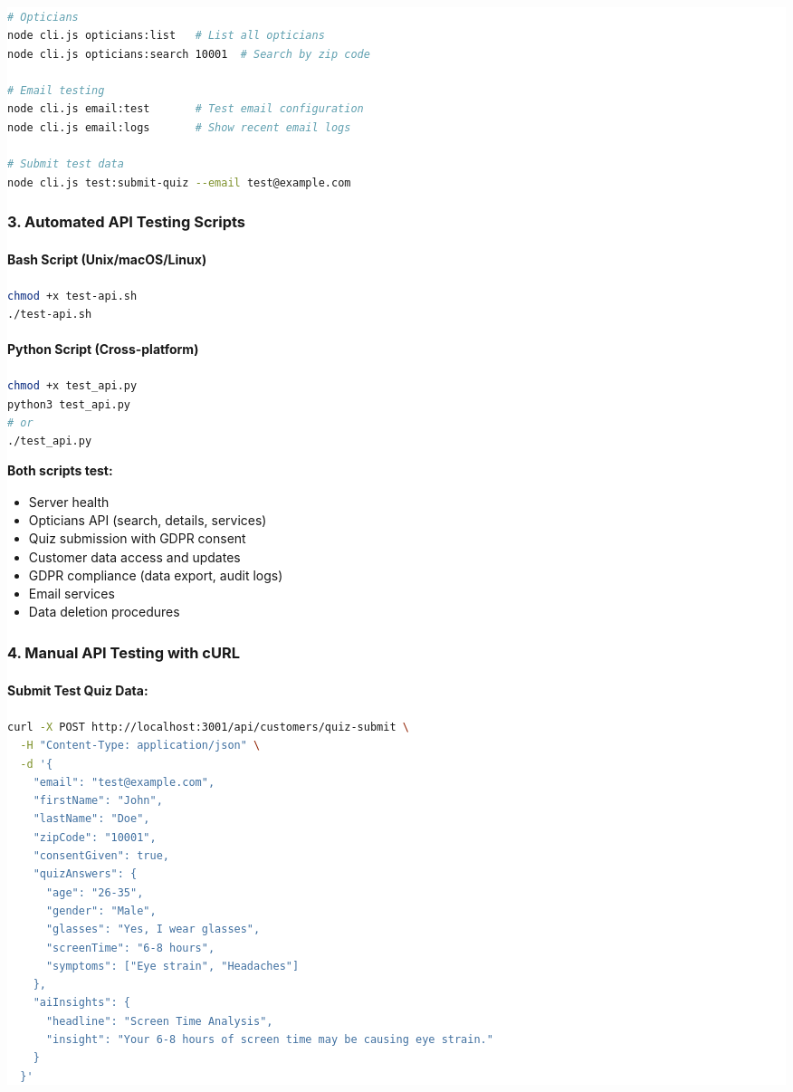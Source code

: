 ```bash
# Opticians
node cli.js opticians:list   # List all opticians
node cli.js opticians:search 10001  # Search by zip code

# Email testing
node cli.js email:test       # Test email configuration
node cli.js email:logs       # Show recent email logs

# Submit test data
node cli.js test:submit-quiz --email test@example.com
```

### 3. **Automated API Testing Scripts**

#### **Bash Script** (Unix/macOS/Linux)
```bash
chmod +x test-api.sh
./test-api.sh
```

#### **Python Script** (Cross-platform)
```bash
chmod +x test_api.py
python3 test_api.py
# or
./test_api.py
```

**Both scripts test:**
- Server health
- Opticians API (search, details, services)
- Quiz submission with GDPR consent
- Customer data access and updates
- GDPR compliance (data export, audit logs)
- Email services
- Data deletion procedures

### 4. **Manual API Testing with cURL**

#### **Submit Test Quiz Data:**
```bash
curl -X POST http://localhost:3001/api/customers/quiz-submit \
  -H "Content-Type: application/json" \
  -d '{
    "email": "test@example.com",
    "firstName": "John",
    "lastName": "Doe",
    "zipCode": "10001",
    "consentGiven": true,
    "quizAnswers": {
      "age": "26-35",
      "gender": "Male",
      "glasses": "Yes, I wear glasses",
      "screenTime": "6-8 hours",
      "symptoms": ["Eye strain", "Headaches"]
    },
    "aiInsights": {
      "headline": "Screen Time Analysis",
      "insight": "Your 6-8 hours of screen time may be causing eye strain."
    }
  }'
```
